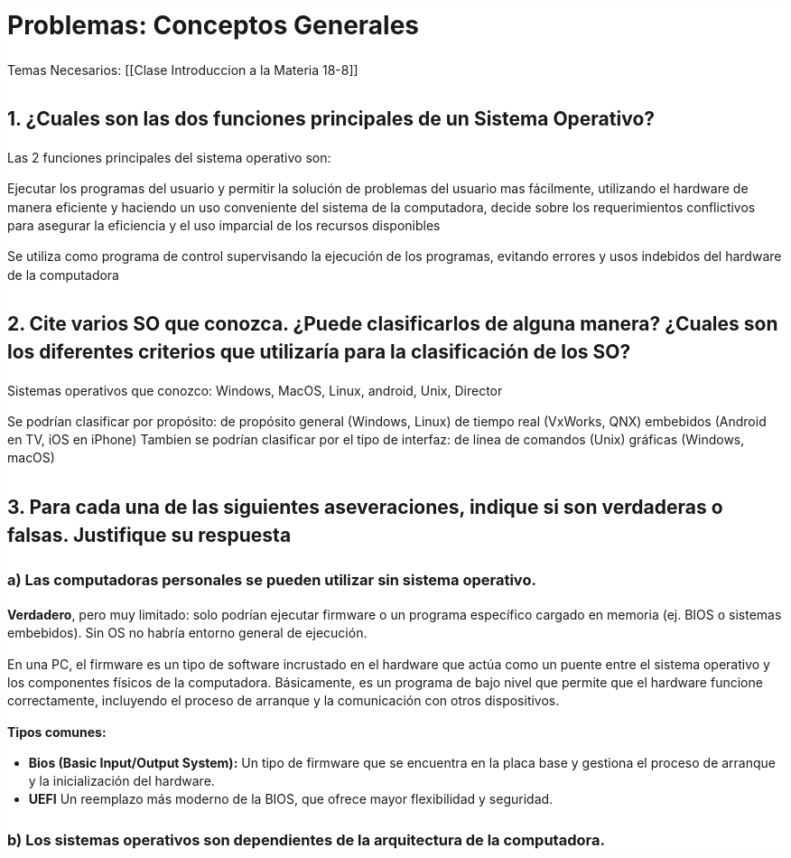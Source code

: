 # Problemas: Conceptos Generales
Temas Necesarios:
	[[Clase Introduccion a la Materia 18-8]]
## 1. ¿Cuales son las dos funciones principales de un Sistema Operativo?

Las 2 funciones principales del sistema operativo son:

Ejecutar los programas del usuario y permitir la solución de problemas del usuario mas fácilmente, utilizando el hardware de manera eficiente y haciendo un uso conveniente del sistema de la computadora, decide sobre los requerimientos conflictivos para asegurar la eficiencia y el uso imparcial de los recursos disponibles

Se utiliza como programa de control supervisando la ejecución de los programas, evitando errores y usos indebidos del hardware de la computadora
## 2. Cite varios SO que conozca. ¿Puede clasificarlos de alguna manera? ¿Cuales son los diferentes criterios que utilizaría para la clasificación de los SO?

Sistemas operativos que conozco: Windows, MacOS, Linux, android, Unix, Director

Se podrían clasificar por propósito:
	de propósito general (Windows, Linux)
	de tiempo real (VxWorks, QNX)
	embebidos (Android en TV, iOS en iPhone)
Tambien se podrían clasificar por el tipo de interfaz:
	de línea de comandos (Unix)
	gráficas (Windows, macOS)
## 3. Para cada una de las siguientes aseveraciones, indique si son verdaderas o falsas. Justifique su respuesta 

### a) Las computadoras personales se pueden utilizar sin sistema operativo. 

**Verdadero**, pero muy limitado: solo podrían ejecutar firmware o un programa específico cargado en memoria (ej. BIOS o sistemas embebidos). Sin OS no habría entorno general de ejecución.

En una PC, el firmware es un tipo de software incrustado en el hardware que actúa como un puente entre el sistema operativo y los componentes físicos de la computadora. Básicamente, es un programa de bajo nivel que permite que el hardware funcione correctamente, incluyendo el proceso de arranque y la comunicación con otros dispositivos.

**Tipos comunes:**
- **Bios (Basic Input/Output System):** Un tipo de firmware que se encuentra en la placa base y gestiona el proceso de arranque y la inicialización del hardware. 
- **UEFI** Un reemplazo más moderno de la BIOS, que ofrece mayor flexibilidad y seguridad.
### b) Los sistemas operativos son dependientes de la arquitectura de la computadora.
